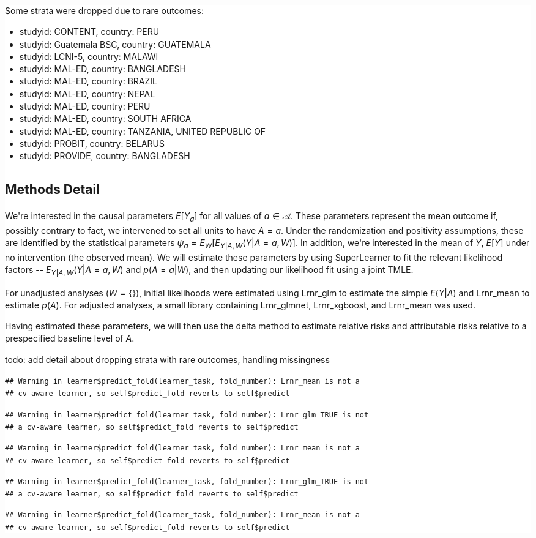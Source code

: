 Some strata were dropped due to rare outcomes:

* studyid: CONTENT, country: PERU
* studyid: Guatemala BSC, country: GUATEMALA
* studyid: LCNI-5, country: MALAWI
* studyid: MAL-ED, country: BANGLADESH
* studyid: MAL-ED, country: BRAZIL
* studyid: MAL-ED, country: NEPAL
* studyid: MAL-ED, country: PERU
* studyid: MAL-ED, country: SOUTH AFRICA
* studyid: MAL-ED, country: TANZANIA, UNITED REPUBLIC OF
* studyid: PROBIT, country: BELARUS
* studyid: PROVIDE, country: BANGLADESH

## Methods Detail

We're interested in the causal parameters $E[Y_a]$ for all values of $a \in \mathcal{A}$. These parameters represent the mean outcome if, possibly contrary to fact, we intervened to set all units to have $A=a$. Under the randomization and positivity assumptions, these are identified by the statistical parameters $\psi_a=E_W[E_{Y|A,W}(Y|A=a,W)]$.  In addition, we're interested in the mean of $Y$, $E[Y]$ under no intervention (the observed mean). We will estimate these parameters by using SuperLearner to fit the relevant likelihood factors -- $E_{Y|A,W}(Y|A=a,W)$ and $p(A=a|W)$, and then updating our likelihood fit using a joint TMLE.

For unadjusted analyses ($W=\{\}$), initial likelihoods were estimated using Lrnr_glm to estimate the simple $E(Y|A)$ and Lrnr_mean to estimate $p(A)$. For adjusted analyses, a small library containing Lrnr_glmnet, Lrnr_xgboost, and Lrnr_mean was used.

Having estimated these parameters, we will then use the delta method to estimate relative risks and attributable risks relative to a prespecified baseline level of $A$.

todo: add detail about dropping strata with rare outcomes, handling missingness



```
## Warning in learner$predict_fold(learner_task, fold_number): Lrnr_mean is not a
## cv-aware learner, so self$predict_fold reverts to self$predict
```

```
## Warning in learner$predict_fold(learner_task, fold_number): Lrnr_glm_TRUE is not
## a cv-aware learner, so self$predict_fold reverts to self$predict
```

```
## Warning in learner$predict_fold(learner_task, fold_number): Lrnr_mean is not a
## cv-aware learner, so self$predict_fold reverts to self$predict
```

```
## Warning in learner$predict_fold(learner_task, fold_number): Lrnr_glm_TRUE is not
## a cv-aware learner, so self$predict_fold reverts to self$predict
```

```
## Warning in learner$predict_fold(learner_task, fold_number): Lrnr_mean is not a
## cv-aware learner, so self$predict_fold reverts to self$predict
```
